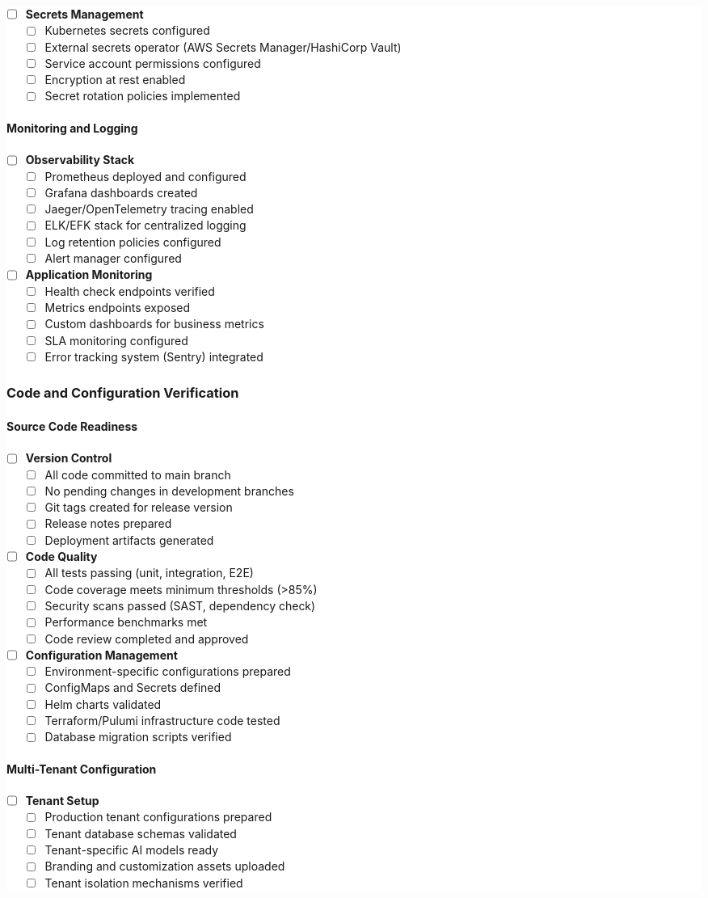- [ ] **Secrets Management**
  - [ ] Kubernetes secrets configured
  - [ ] External secrets operator (AWS Secrets Manager/HashiCorp Vault)
  - [ ] Service account permissions configured
  - [ ] Encryption at rest enabled
  - [ ] Secret rotation policies implemented

#### Monitoring and Logging
- [ ] **Observability Stack**
  - [ ] Prometheus deployed and configured
  - [ ] Grafana dashboards created
  - [ ] Jaeger/OpenTelemetry tracing enabled
  - [ ] ELK/EFK stack for centralized logging
  - [ ] Log retention policies configured
  - [ ] Alert manager configured

- [ ] **Application Monitoring**
  - [ ] Health check endpoints verified
  - [ ] Metrics endpoints exposed
  - [ ] Custom dashboards for business metrics
  - [ ] SLA monitoring configured
  - [ ] Error tracking system (Sentry) integrated

### Code and Configuration Verification

#### Source Code Readiness
- [ ] **Version Control**
  - [ ] All code committed to main branch
  - [ ] No pending changes in development branches
  - [ ] Git tags created for release version
  - [ ] Release notes prepared
  - [ ] Deployment artifacts generated

- [ ] **Code Quality**
  - [ ] All tests passing (unit, integration, E2E)
  - [ ] Code coverage meets minimum thresholds (>85%)
  - [ ] Security scans passed (SAST, dependency check)
  - [ ] Performance benchmarks met
  - [ ] Code review completed and approved

- [ ] **Configuration Management**
  - [ ] Environment-specific configurations prepared
  - [ ] ConfigMaps and Secrets defined
  - [ ] Helm charts validated
  - [ ] Terraform/Pulumi infrastructure code tested
  - [ ] Database migration scripts verified

#### Multi-Tenant Configuration
- [ ] **Tenant Setup**
  - [ ] Production tenant configurations prepared
  - [ ] Tenant database schemas validated
  - [ ] Tenant-specific AI models ready
  - [ ] Branding and customization assets uploaded
  - [ ] Tenant isolation mechanisms verified
